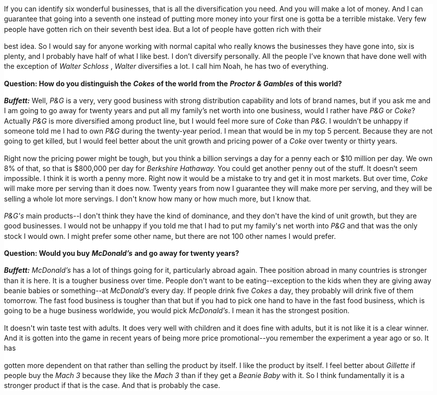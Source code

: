 If you can identify six wonderful businesses, that is all the diversification you need. And
you will make a lot of money. And I can guarantee that going into a seventh one instead
of putting more money into your first one is gotta be a terrible mistake. Very few people
have gotten rich on their seventh best idea. But a lot of people have gotten rich with their

best idea. So I would say for anyone working with normal capital who really knows the
businesses they have gone into, six is plenty, and I probably have half of what I like best.
I don’t diversify personally. All the people I’ve known that have done well with the
exception of _Walter Schloss_ , _Walter_ diversifies a lot. I call him Noah, he has two of
everything.

**Question: How do you distinguish the** **_Cokes_** **of the world from the** **_Proctor &
Gambles_** **of this world?**

**_Buffett:_** Well, _P&G_ is a very, very good business with strong distribution capability and
lots of brand names, but if you ask me and I am going to go away for twenty years and
put all my family’s net worth into one business, would I rather have _P&G_ or _Coke_?
Actually _P&G_ is more diversified among product line, but I would feel more sure of
_Coke_ than _P&G_. I wouldn’t be unhappy if someone told me I had to own _P&G_ during
the twenty-year period. I mean that would be in my top 5 percent. Because they are not
going to get killed, but I would feel better about the unit growth and pricing power of a
_Coke_ over twenty or thirty years.

Right now the pricing power might be tough, but you think a billion servings a day for a
penny each or $10 million per day. We own 8% of that, so that is $800,000 per day for
_Berkshire Hathaway._ You could get another penny out of the stuff. It doesn’t seem
impossible. I think it is worth a penny more. Right now it would be a mistake to try and
get it in most markets. But over time, _Coke_ will make more per serving than it does now.
Twenty years from now I guarantee they will make more per serving, and they will be
selling a whole lot more servings. I don't know how many or how much more, but I
know that.

_P&G's_ main products--I don't think they have the kind of dominance, and they don't have
the kind of unit growth, but they are good businesses. I would not be unhappy if you told
me that I had to put my family's net worth into _P&G_ and that was the only stock I would
own. I might prefer some other name, but there are not 100 other names I would prefer.

**Question: Would you buy** **_McDonald’s_** **and go away for twenty years?**

**_Buffett:_** _McDonald’s_ has a lot of things going for it, particularly abroad again. Thee
position abroad in many countries is stronger than it is here. It is a tougher business over
time. People don't want to be eating--exception to the kids when they are giving away
beanie babies or something--at _McDonald’s_ every day. If people drink five _Cokes_ a day,
they probably will drink five of them tomorrow. The fast food business is tougher than
that but if you had to pick one hand to have in the fast food business, which is going to be
a huge business worldwide, you would pick _McDonald’s_. I mean it has the strongest
position.

It doesn't win taste test with adults. It does very well with children and it does fine with
adults, but it is not like it is a clear winner. And it is gotten into the game in recent years
of being more price promotional--you remember the experiment a year ago or so. It has

gotten more dependent on that rather than selling the product by itself. I like the product
by itself. I feel better about _Gillette_ if people buy the _Mach 3_ because they like the _Mach
3_ than if they get a _Beanie Baby_ with it. So I think fundamentally it is a stronger product
if that is the case. And that is probably the case.
